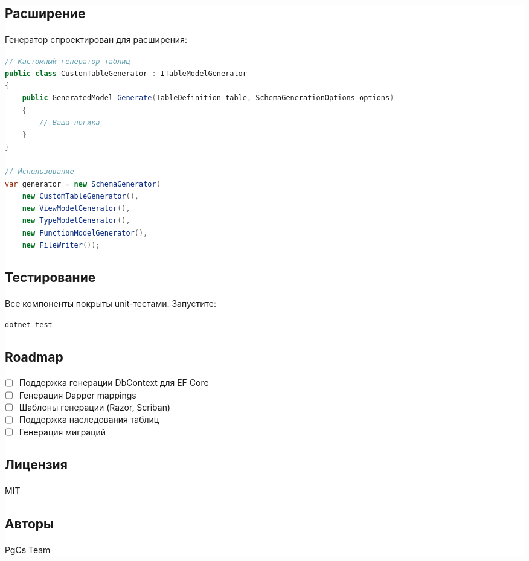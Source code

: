 ## Расширение

Генератор спроектирован для расширения:

```csharp
// Кастомный генератор таблиц
public class CustomTableGenerator : ITableModelGenerator
{
    public GeneratedModel Generate(TableDefinition table, SchemaGenerationOptions options)
    {
        // Ваша логика
    }
}

// Использование
var generator = new SchemaGenerator(
    new CustomTableGenerator(),
    new ViewModelGenerator(),
    new TypeModelGenerator(),
    new FunctionModelGenerator(),
    new FileWriter());
```

## Тестирование

Все компоненты покрыты unit-тестами. Запустите:

```bash
dotnet test
```

## Roadmap

- [ ] Поддержка генерации DbContext для EF Core
- [ ] Генерация Dapper mappings
- [ ] Шаблоны генерации (Razor, Scriban)
- [ ] Поддержка наследования таблиц
- [ ] Генерация миграций

## Лицензия

MIT

## Авторы

PgCs Team
